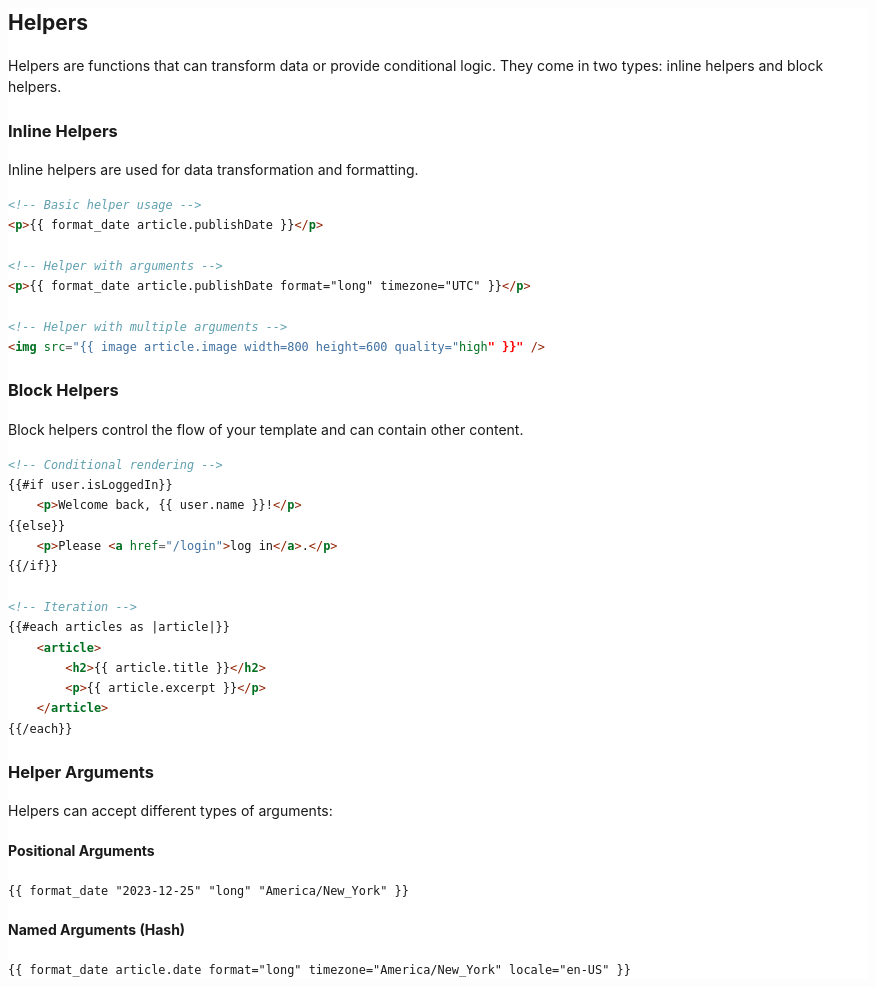 ## Helpers

Helpers are functions that can transform data or provide conditional logic. They come in two types: inline helpers and block helpers.

### Inline Helpers

Inline helpers are used for data transformation and formatting.

```html
<!-- Basic helper usage -->
<p>{{ format_date article.publishDate }}</p>

<!-- Helper with arguments -->
<p>{{ format_date article.publishDate format="long" timezone="UTC" }}</p>

<!-- Helper with multiple arguments -->
<img src="{{ image article.image width=800 height=600 quality="high" }}" />
```

### Block Helpers

Block helpers control the flow of your template and can contain other content.

```html
<!-- Conditional rendering -->
{{#if user.isLoggedIn}}
    <p>Welcome back, {{ user.name }}!</p>
{{else}}
    <p>Please <a href="/login">log in</a>.</p>
{{/if}}

<!-- Iteration -->
{{#each articles as |article|}}
    <article>
        <h2>{{ article.title }}</h2>
        <p>{{ article.excerpt }}</p>
    </article>
{{/each}}
```

### Helper Arguments

Helpers can accept different types of arguments:

#### Positional Arguments

```html
{{ format_date "2023-12-25" "long" "America/New_York" }}
```

#### Named Arguments (Hash)

```html
{{ format_date article.date format="long" timezone="America/New_York" locale="en-US" }}
```
